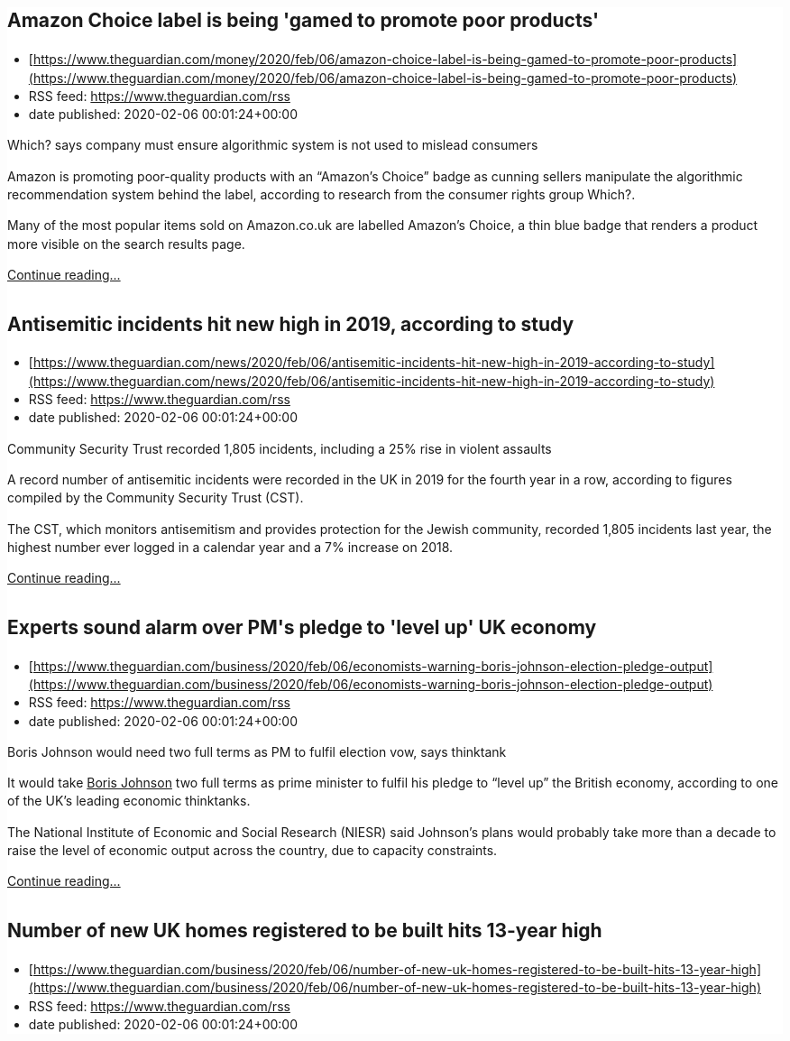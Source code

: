 ## Amazon Choice label is being 'gamed to promote poor products'
 - [https://www.theguardian.com/money/2020/feb/06/amazon-choice-label-is-being-gamed-to-promote-poor-products](https://www.theguardian.com/money/2020/feb/06/amazon-choice-label-is-being-gamed-to-promote-poor-products)
 - RSS feed: https://www.theguardian.com/rss
 - date published: 2020-02-06 00:01:24+00:00

<p>Which? says company must ensure algorithmic system is not used to mislead consumers</p><p>Amazon is promoting poor-quality products with an “Amazon’s Choice” badge as cunning sellers manipulate the algorithmic recommendation system behind the label, according to research from the consumer rights group Which?.</p><p>Many of the most popular items sold on Amazon.co.uk are labelled Amazon’s Choice, a thin blue badge that renders a product more visible on the search results page.</p> <a href="https://www.theguardian.com/money/2020/feb/06/amazon-choice-label-is-being-gamed-to-promote-poor-products">Continue reading...</a>

## Antisemitic incidents hit new high in 2019, according to study
 - [https://www.theguardian.com/news/2020/feb/06/antisemitic-incidents-hit-new-high-in-2019-according-to-study](https://www.theguardian.com/news/2020/feb/06/antisemitic-incidents-hit-new-high-in-2019-according-to-study)
 - RSS feed: https://www.theguardian.com/rss
 - date published: 2020-02-06 00:01:24+00:00

<p>Community Security Trust recorded 1,805 incidents, including a 25% rise in violent assaults</p><p>A record number of antisemitic incidents were recorded in the UK in 2019 for the fourth year in a row, according to figures compiled by the Community Security Trust (CST).</p><p>The CST, which monitors antisemitism and provides protection for the Jewish community, recorded 1,805 incidents last year, the highest number ever logged in a calendar year and a 7% increase on 2018.</p> <a href="https://www.theguardian.com/news/2020/feb/06/antisemitic-incidents-hit-new-high-in-2019-according-to-study">Continue reading...</a>

## Experts sound alarm over PM's pledge to 'level up' UK economy
 - [https://www.theguardian.com/business/2020/feb/06/economists-warning-boris-johnson-election-pledge-output](https://www.theguardian.com/business/2020/feb/06/economists-warning-boris-johnson-election-pledge-output)
 - RSS feed: https://www.theguardian.com/rss
 - date published: 2020-02-06 00:01:24+00:00

<p>Boris Johnson would need two full terms as PM to fulfil election vow, says thinktank</p><p>It would take <a href="https://www.theguardian.com/politics/boris-johnson">Boris Johnson</a> two full terms as prime minister to fulfil his pledge to “level up” the British economy, according to one of the UK’s leading economic thinktanks.</p><p>The National Institute of Economic and Social Research (NIESR) said Johnson’s plans would probably take more than a decade to raise the level of economic output across the country, due to capacity constraints.</p> <a href="https://www.theguardian.com/business/2020/feb/06/economists-warning-boris-johnson-election-pledge-output">Continue reading...</a>

## Number of new UK homes registered to be built hits 13-year high
 - [https://www.theguardian.com/business/2020/feb/06/number-of-new-uk-homes-registered-to-be-built-hits-13-year-high](https://www.theguardian.com/business/2020/feb/06/number-of-new-uk-homes-registered-to-be-built-hits-13-year-high)
 - RSS feed: https://www.theguardian.com/rss
 - date published: 2020-02-06 00:01:24+00:00
